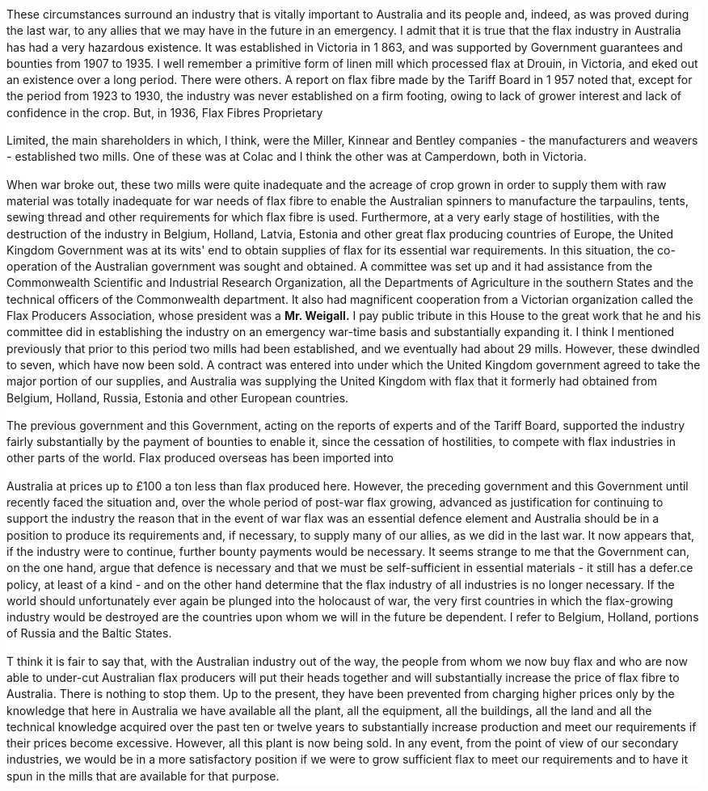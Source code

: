 These circumstances surround an industry that is vitally important to Australia and its people and, indeed, as was proved during the last war, to any allies that we may have in the future in an emergency. I admit that it is true that the flax industry in Australia has had a very hazardous existence. It was established in Victoria in 1 863, and was supported by Government guarantees and bounties from 1907 to 1935. I well remember a primitive form of linen mill which processed flax at Drouin, in Victoria, and eked out an existence over a long period. There were others. A report on flax fibre made by the Tariff Board in 1 957 noted that, except for the period from 1923 to 1930, the industry was never established on a firm footing, owing to lack of grower interest and lack of confidence in the crop. But, in 1936, Flax Fibres Proprietary 

Limited, the main shareholders in which, I think, were the Miller, Kinnear and Bentley companies - the manufacturers and weavers - established two mills. One of these was at Colac and I think the other was at Camperdown, both in Victoria. 

When war broke out, these two mills were quite inadequate and the acreage of crop grown in order to supply them with raw material was totally inadequate for war needs of flax fibre to enable the Australian spinners to manufacture the tarpaulins, tents, sewing thread and other requirements for which flax fibre is used. Furthermore, at a very early stage of hostilities, with the destruction of the industry in Belgium, Holland, Latvia, Estonia and other great flax producing countries of Europe, the United Kingdom Government was at its wits' end to obtain supplies of flax for its essential war requirements. In this situation, the co-operation of the Australian government was sought and obtained. A committee was set up and it had assistance from the Commonwealth Scientific and Industrial Research Organization, all the Departments of Agriculture in the southern States and the technical officers of the Commonwealth department. It also had magnificent cooperation from a Victorian organization called the Flax Producers Association, whose  president  was a  **Mr. Weigall.**  I pay public tribute in this House to the great work that he and his committee did in establishing the industry on an emergency war-time basis and substantially expanding it. I think I mentioned previously that prior to this period two mills had been established, and we eventually had about 29 mills. However, these dwindled to seven, which have now been sold. A contract was entered into under which the United Kingdom government agreed to take the major portion of our supplies, and Australia was supplying the United Kingdom with flax that it formerly had obtained from Belgium, Holland, Russia, Estonia and other European countries. 

The previous government and this Government, acting on the reports of experts and of the Tariff Board, supported the industry fairly substantially by the payment of bounties to enable it, since the cessation of hostilities, to compete with flax industries in other parts of the world. Flax produced overseas has been imported into 

Australia at prices up to  £100  a ton less than flax produced here. However, the preceding government and this Government until recently faced the situation and, over the whole period of post-war flax growing, advanced as justification for continuing to support the industry the reason that in the event of war flax was an essential defence element and Australia should be in a position to produce its requirements and, if necessary, to supply many of our allies, as we did in the last war. It now appears that, if the industry were to continue, further bounty payments would be necessary. It seems strange to me that the Government can, on the one hand, argue that defence is necessary and that we must be self-sufficient in essential materials - it still has a defer.ce policy, at least of a kind - and on the other hand determine that the flax industry of all industries is no longer necessary. If the world should unfortunately ever again be plunged into the holocaust of war, the very first countries in which the flax-growing industry would be destroyed are the countries upon whom we will in the future be dependent. I refer to Belgium, Holland, portions of Russia and the Baltic States. 

T think it is fair to say that, with the Australian industry out of the way, the people from whom we now buy flax and who are now able to under-cut Australian flax producers will put their heads together and will substantially increase the price of flax fibre to Australia. There is nothing to stop them. Up to the present, they have been prevented from charging higher prices only by the knowledge that here in Australia we have available all the plant, all the equipment, all the buildings, all the land and all the technical knowledge acquired over the past ten or twelve years to substantially increase production and meet our requirements if their prices become excessive. However, all this plant is now being sold. In any event, from the point of view of our secondary industries, we would be in a more satisfactory position if we were to grow sufficient flax to meet our requirements and to have it spun in the mills that are available for that purpose. 
